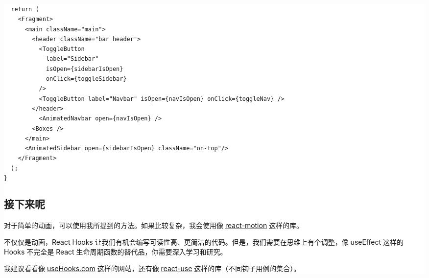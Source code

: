 ```plain
  return (
    <Fragment>
      <main className="main">
        <header className="bar header">
          <ToggleButton
            label="Sidebar"
            isOpen={sidebarIsOpen}
            onClick={toggleSidebar}
          />
          <ToggleButton label="Navbar" isOpen={navIsOpen} onClick={toggleNav} />
        </header>
          <AnimatedNavbar open={navIsOpen} />
        <Boxes />
      </main>
      <AnimatedSidebar open={sidebarIsOpen} className="on-top"/>
    </Fragment>
  );
}
```

## 接下来呢

对于简单的动画，可以使用我所提到的方法。如果比较复杂，我会使用像 [react-motion](https://github.com/chenglou/react-motion) 这样的库。

不仅仅是动画，React Hooks 让我们有机会编写可读性高、更简洁的代码。但是，我们需要在思维上有个调整，像 useEffect 这样的 Hooks 不完全是 React 生命周期函数的替代品，你需要深入学习和研究。

我建议看看像 [useHooks.com](https://usehooks.com/) 这样的网站，还有像 [react-use](https://github.com/streamich/react-use) 这样的库（不同钩子用例的集合）。
